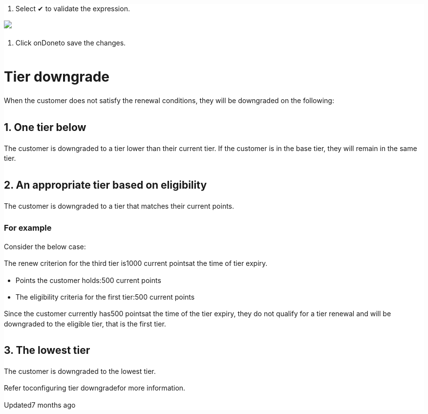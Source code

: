 1. Select ✔ to validate the expression.

![](https://files.readme.io/775f98a313660487f0170f7459d7e3f208ea4c50ffe8dd363c0d1fe7ae8c247a-image.png)

1. Click onDoneto save the changes.

# Tier downgrade

When the customer does not satisfy the renewal conditions, they will be downgraded on the following:

## 1. One tier below

The customer is downgraded to a tier lower than their current tier. If the customer is in the base tier, they will remain in the same tier.

## 2. An appropriate tier based on eligibility

The customer is downgraded to a tier that matches their current points.

### For example

Consider the below case:

The renew criterion for the third tier is1000 current pointsat the time of tier expiry.

- Points the customer holds:500 current points

- The eligibility criteria for the first tier:500 current points

Since the customer currently has500 pointsat the time of the tier expiry, they do not qualify for a tier renewal and will be downgraded to the eligible tier, that is the first tier.

## 3. The lowest tier

The customer is downgraded to the lowest tier.

Refer toconfiguring tier downgradefor more information.

Updated7 months ago